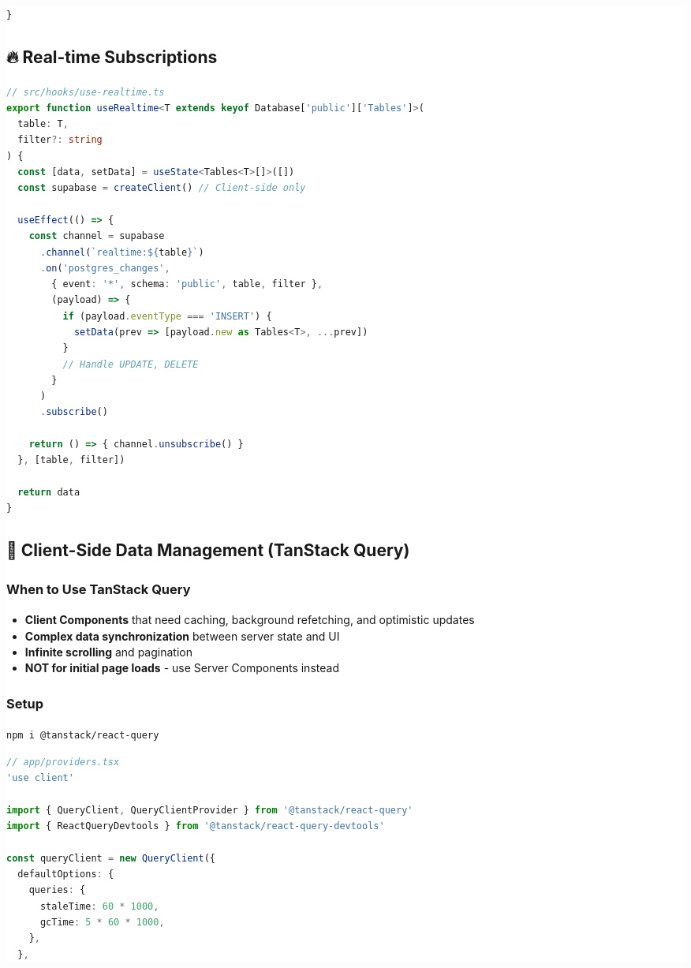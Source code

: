 ```typescript
}
```

## 🔥 Real-time Subscriptions

```typescript
// src/hooks/use-realtime.ts
export function useRealtime<T extends keyof Database['public']['Tables']>(
  table: T,
  filter?: string
) {
  const [data, setData] = useState<Tables<T>[]>([])
  const supabase = createClient() // Client-side only

  useEffect(() => {
    const channel = supabase
      .channel(`realtime:${table}`)
      .on('postgres_changes', 
        { event: '*', schema: 'public', table, filter },
        (payload) => {
          if (payload.eventType === 'INSERT') {
            setData(prev => [payload.new as Tables<T>, ...prev])
          }
          // Handle UPDATE, DELETE
        }
      )
      .subscribe()

    return () => { channel.unsubscribe() }
  }, [table, filter])

  return data
}
```

## 🔄 Client-Side Data Management (TanStack Query)

### When to Use TanStack Query

- **Client Components** that need caching, background refetching, and optimistic updates
- **Complex data synchronization** between server state and UI
- **Infinite scrolling** and pagination
- **NOT for initial page loads** - use Server Components instead

### Setup

```bash
npm i @tanstack/react-query
```

```typescript
// app/providers.tsx
'use client'

import { QueryClient, QueryClientProvider } from '@tanstack/react-query'
import { ReactQueryDevtools } from '@tanstack/react-query-devtools'

const queryClient = new QueryClient({
  defaultOptions: {
    queries: {
      staleTime: 60 * 1000,
      gcTime: 5 * 60 * 1000,
    },
  },
```